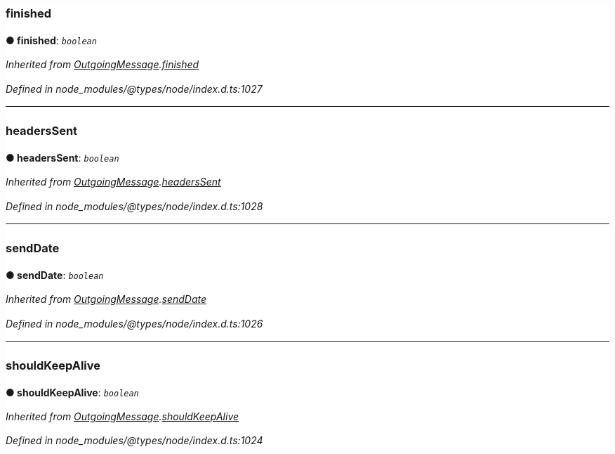 <a id="finished"></a>

###  finished

**●  finished**:  *`boolean`* 

*Inherited from [OutgoingMessage](_node_modules__types_node_index_d_._http_.outgoingmessage.md).[finished](_node_modules__types_node_index_d_._http_.outgoingmessage.md#finished)*

*Defined in node_modules/@types/node/index.d.ts:1027*





___

<a id="headerssent"></a>

###  headersSent

**●  headersSent**:  *`boolean`* 

*Inherited from [OutgoingMessage](_node_modules__types_node_index_d_._http_.outgoingmessage.md).[headersSent](_node_modules__types_node_index_d_._http_.outgoingmessage.md#headerssent)*

*Defined in node_modules/@types/node/index.d.ts:1028*





___

<a id="senddate"></a>

###  sendDate

**●  sendDate**:  *`boolean`* 

*Inherited from [OutgoingMessage](_node_modules__types_node_index_d_._http_.outgoingmessage.md).[sendDate](_node_modules__types_node_index_d_._http_.outgoingmessage.md#senddate)*

*Defined in node_modules/@types/node/index.d.ts:1026*





___

<a id="shouldkeepalive"></a>

###  shouldKeepAlive

**●  shouldKeepAlive**:  *`boolean`* 

*Inherited from [OutgoingMessage](_node_modules__types_node_index_d_._http_.outgoingmessage.md).[shouldKeepAlive](_node_modules__types_node_index_d_._http_.outgoingmessage.md#shouldkeepalive)*

*Defined in node_modules/@types/node/index.d.ts:1024*


